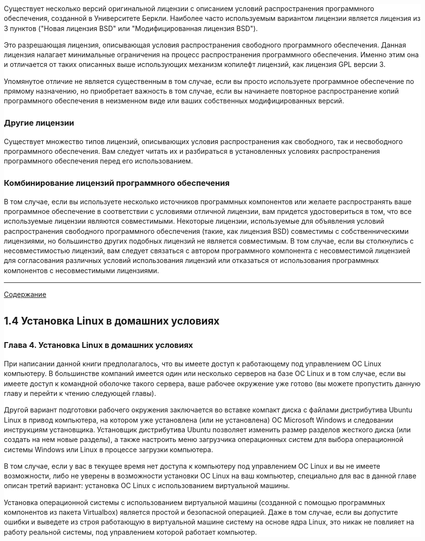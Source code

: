 Существует несколько версий оригинальной лицензии с описанием условий распространения программного обеспечения, созданной в Университете Беркли. Наиболее часто используемым вариантом лицензии является лицензия из 3 пунктов ("Новая лицензия BSD" или "Модифицированная лицензия BSD").

Это разрешающая лицензия, описывающая условия распространения свободного программного обеспечения. Данная лицензия налагает минимальные ограничения на процесс распространения программного обеспечения. Именно этим она и отличается от таких описанных выше использующих механизм копилефт лицензий, как лицензия GPL версии 3.

Упомянутое отличие не является существенным в том случае, если вы просто используете программное обеспечение по прямому назначению, но приобретает важность в том случае, если вы начинаете повторное распространение копий программного обеспечения в неизменном виде или ваших собственных модифицированных версий.

### Другие лицензии

Существует множество типов лицензий, описывающих условия распространения как свободного, так и несвободного программного обеспечения. Вам следует читать их и разбираться в установленных условиях распространения программного обеспечения перед его использованием.

### Комбинирование лицензий программного обеспечения

В том случае, если вы используете несколько источников программных компонентов или желаете распространять ваше программное обеспечение в соответствии с условиями отличной лицензии, вам придется удостовериться в том, что все используемые лицензии являются совместимыми. Некоторые лицензии, используемые для объявления условий распространения свободного программного обеспечения (такие, как лицензия BSD) совместимы с собственническими лицензиями, но большинство других подобных лицензий не является совместимым. В том случае, если вы столкнулись с несовместимостью лицензий, вам следует связаться с автором программного компонента с несовместимой лицензией для согласования различных условий использования лицензий или отказаться от использования программных компонентов с несовместимыми лицензиями.

---
[Содержание](#содержание)

## 1.4 Установка Linux в домашних условиях

### Глава 4. Установка Linux в домашних условиях

При написании данной книги предполагалось, что вы имеете доступ к работающему под управлением ОС Linux компьютеру. В большинстве компаний имеется один или несколько серверов на базе ОС Linux и в том случае, если вы имеете доступ к командной оболочке такого сервера, ваше рабочее окружение уже готово (вы можете пропустить данную главу и перейти к чтению следующей главы).

Другой вариант подготовки рабочего окружения заключается во вставке компакт диска с файлами дистрибутива Ubuntu Linux в привод компьютера, на котором уже установлена (или не установлена) ОС Microsoft Windows и следовании инструкциям установщика. Установщик дистрибутива Ubuntu позволяет изменить размер разделов жесткого диска (или создать на нем новые разделы), а также настроить меню загрузчика операционных систем для выбора операционной системы Windows или Linux в процессе загрузки компьютера.

В том случае, если у вас в текущее время нет доступа к компьютеру под управлением ОС Linux и вы не имеете возможности, либо не уверены в возможности установки ОС Linux на ваш компьютер, специально для вас в данной главе описан третий вариант: установка ОС Linux с использованием виртуальной машины.

Установка операционной системы с использованием виртуальной машины (созданной с помощью программных компонентов из пакета Virtualbox) является простой и безопасной операцией. Даже в том случае, если вы допустите ошибки и выведете из строя работающую в виртуальной машине систему на основе ядра Linux, это никак не повлияет на работу реальной системы, под управлением которой работает компьютер.
